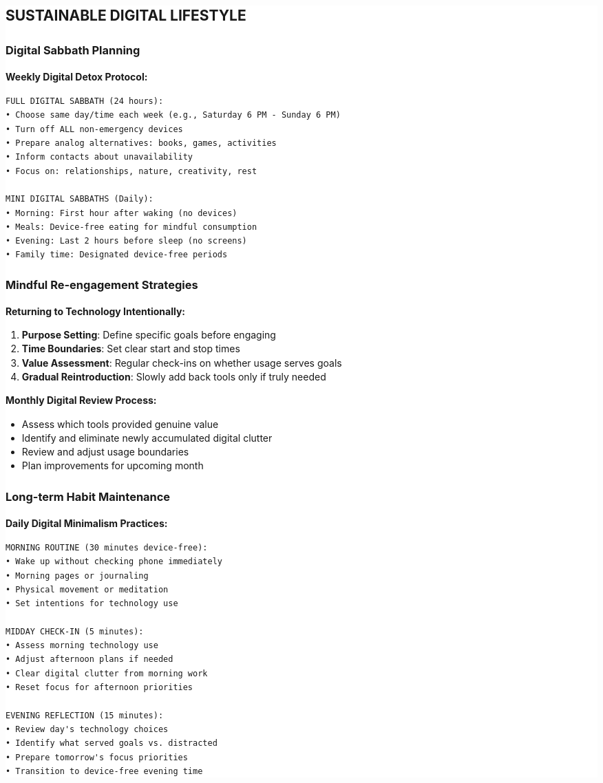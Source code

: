 ## SUSTAINABLE DIGITAL LIFESTYLE

### Digital Sabbath Planning

**Weekly Digital Detox Protocol:**
```
FULL DIGITAL SABBATH (24 hours):
• Choose same day/time each week (e.g., Saturday 6 PM - Sunday 6 PM)
• Turn off ALL non-emergency devices
• Prepare analog alternatives: books, games, activities
• Inform contacts about unavailability
• Focus on: relationships, nature, creativity, rest

MINI DIGITAL SABBATHS (Daily):
• Morning: First hour after waking (no devices)
• Meals: Device-free eating for mindful consumption
• Evening: Last 2 hours before sleep (no screens)
• Family time: Designated device-free periods
```

### Mindful Re-engagement Strategies

**Returning to Technology Intentionally:**
1. **Purpose Setting**: Define specific goals before engaging
2. **Time Boundaries**: Set clear start and stop times
3. **Value Assessment**: Regular check-ins on whether usage serves goals
4. **Gradual Reintroduction**: Slowly add back tools only if truly needed

**Monthly Digital Review Process:**
- Assess which tools provided genuine value
- Identify and eliminate newly accumulated digital clutter
- Review and adjust usage boundaries
- Plan improvements for upcoming month

### Long-term Habit Maintenance

**Daily Digital Minimalism Practices:**
```
MORNING ROUTINE (30 minutes device-free):
• Wake up without checking phone immediately
• Morning pages or journaling
• Physical movement or meditation
• Set intentions for technology use

MIDDAY CHECK-IN (5 minutes):
• Assess morning technology use
• Adjust afternoon plans if needed
• Clear digital clutter from morning work
• Reset focus for afternoon priorities

EVENING REFLECTION (15 minutes):
• Review day's technology choices
• Identify what served goals vs. distracted
• Prepare tomorrow's focus priorities
• Transition to device-free evening time
```
